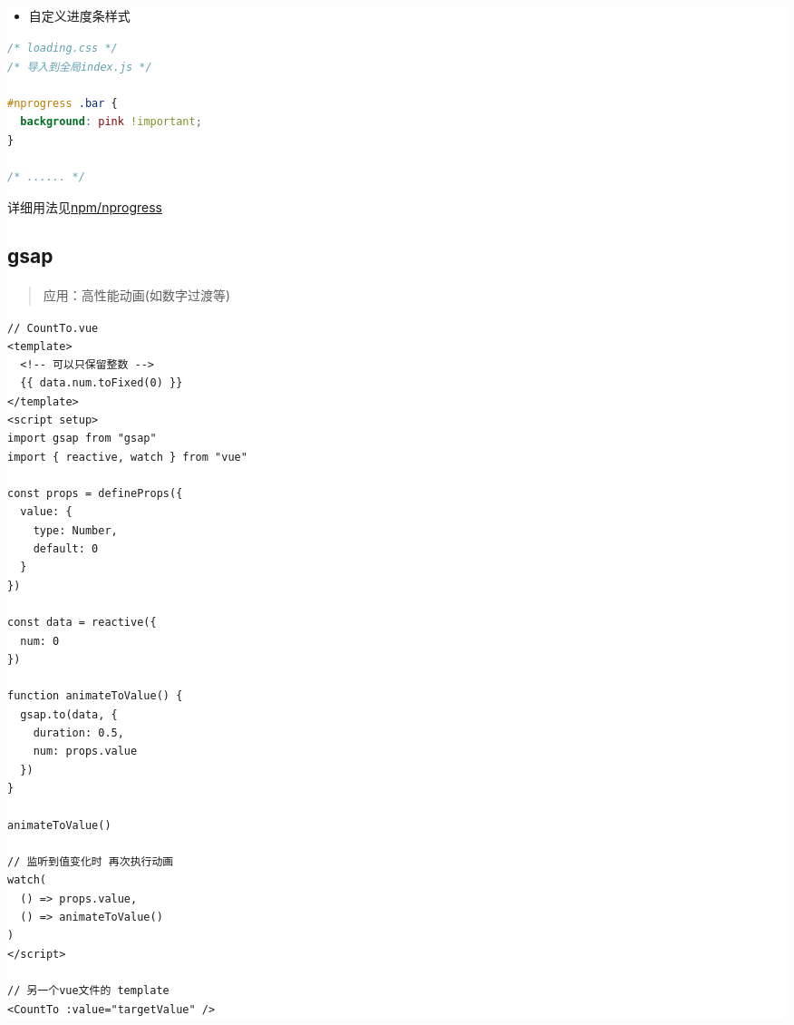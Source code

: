 - 自定义进度条样式

```css
/* loading.css */
/* 导入到全局index.js */

#nprogress .bar {
  background: pink !important;
}

/* ...... */
```

详细用法见[npm/nprogress](https://www.npmjs.com/package/nprogress)



## gsap

> 应用：高性能动画(如数字过渡等)

```vue
// CountTo.vue
<template>
  <!-- 可以只保留整数 -->
  {{ data.num.toFixed(0) }}
</template>
<script setup>
import gsap from "gsap"
import { reactive, watch } from "vue"

const props = defineProps({
  value: {
    type: Number,
    default: 0
  }
})

const data = reactive({
  num: 0
})

function animateToValue() {
  gsap.to(data, {
    duration: 0.5,
    num: props.value
  })
}

animateToValue()

// 监听到值变化时 再次执行动画
watch(
  () => props.value,
  () => animateToValue()
)
</script>

// 另一个vue文件的 template
<CountTo :value="targetValue" />
```
